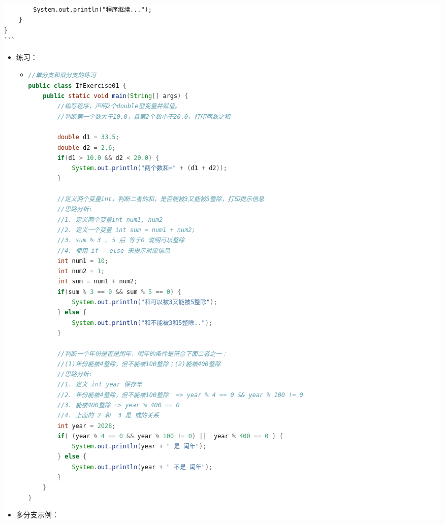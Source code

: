     		System.out.println("程序继续...");
    	}
    }
    ```

- 练习：

  - ```java
    //单分支和双分支的练习
    public class IfExercise01 { 
    	public static void main(String[] args) {
    		//编写程序，声明2个double型变量并赋值。
    		//判断第一个数大于10.0，且第2个数小于20.0，打印两数之和
    		
    		double d1 = 33.5;
    		double d2 = 2.6;
    		if(d1 > 10.0 && d2 < 20.0) {
    			System.out.println("两个数和=" + (d1 + d2));
    		}
    
    		//定义两个变量int，判断二者的和，是否能被3又能被5整除，打印提示信息
    		//思路分析:
    		//1. 定义两个变量int num1, num2
    		//2. 定义一个变量 int sum = num1 + num2;
    		//3. sum % 3 , 5 后 等于0 说明可以整除
    		//4. 使用 if - else 来提示对应信息
    		int num1 = 10;
    		int num2 = 1;
    		int sum = num1 + num2;
    		if(sum % 3 == 0 && sum % 5 == 0) {
    			System.out.println("和可以被3又能被5整除");
    		} else {
    			System.out.println("和不能被3和5整除..");
    		}
    
    		//判断一个年份是否是闰年，闰年的条件是符合下面二者之一：
    		//(1)年份能被4整除，但不能被100整除；(2)能被400整除
    		//思路分析:
    		//1. 定义 int year 保存年
    		//2. 年份能被4整除，但不能被100整除  => year % 4 == 0 && year % 100 != 0 
    		//3. 能被400整除 => year % 400 == 0
    		//4. 上面的 2 和  3 是 或的关系 
    		int year = 2028;
    		if( (year % 4 == 0 && year % 100 != 0) ||  year % 400 == 0 ) {
    			System.out.println(year + " 是 闰年");
    		} else {
    			System.out.println(year + " 不是 闰年");
    		}
    	}
    }
    ```

- 多分支示例：

